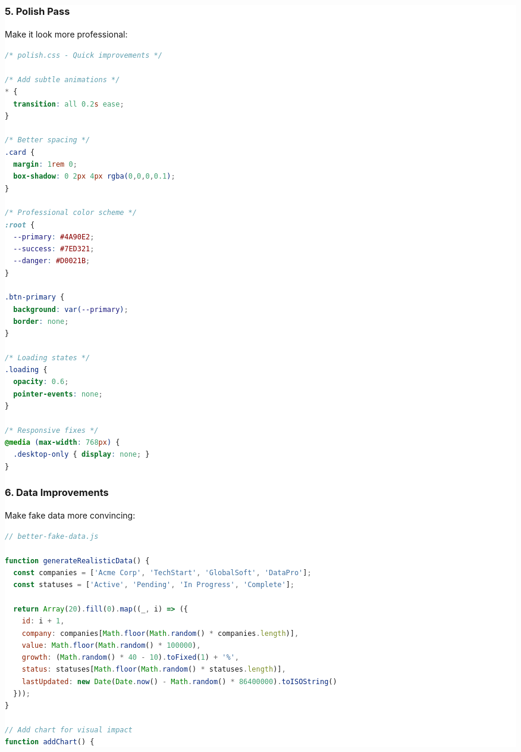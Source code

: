 ### 5. Polish Pass

Make it look more professional:

```css
/* polish.css - Quick improvements */

/* Add subtle animations */
* {
  transition: all 0.2s ease;
}

/* Better spacing */
.card {
  margin: 1rem 0;
  box-shadow: 0 2px 4px rgba(0,0,0,0.1);
}

/* Professional color scheme */
:root {
  --primary: #4A90E2;
  --success: #7ED321;
  --danger: #D0021B;
}

.btn-primary {
  background: var(--primary);
  border: none;
}

/* Loading states */
.loading {
  opacity: 0.6;
  pointer-events: none;
}

/* Responsive fixes */
@media (max-width: 768px) {
  .desktop-only { display: none; }
}
```

### 6. Data Improvements

Make fake data more convincing:

```javascript
// better-fake-data.js

function generateRealisticData() {
  const companies = ['Acme Corp', 'TechStart', 'GlobalSoft', 'DataPro'];
  const statuses = ['Active', 'Pending', 'In Progress', 'Complete'];

  return Array(20).fill(0).map((_, i) => ({
    id: i + 1,
    company: companies[Math.floor(Math.random() * companies.length)],
    value: Math.floor(Math.random() * 100000),
    growth: (Math.random() * 40 - 10).toFixed(1) + '%',
    status: statuses[Math.floor(Math.random() * statuses.length)],
    lastUpdated: new Date(Date.now() - Math.random() * 86400000).toISOString()
  }));
}

// Add chart for visual impact
function addChart() {
```